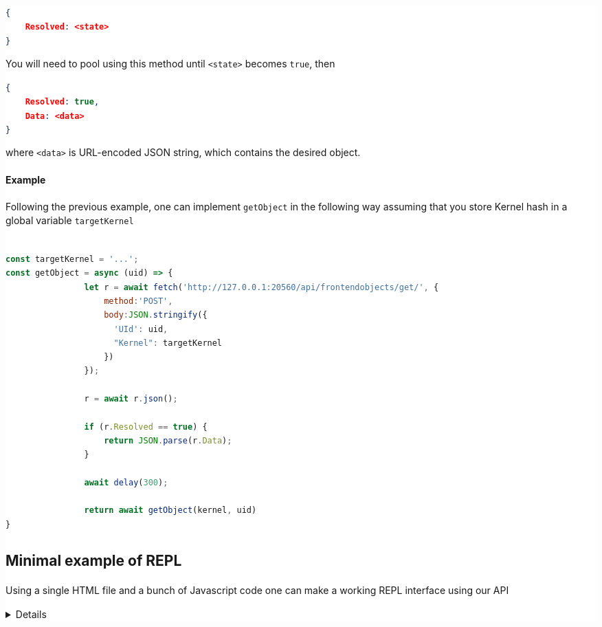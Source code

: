 ```json title="response"
{
	Resolved: <state>
}
```

You will need to pool using this method until `<state>` becomes `true`, then

```json title="response"
{
	Resolved: true,
	Data: <data>
}
```

where `<data>` is URL-encoded JSON string, which contains the desired object.

#### Example
Following the previous example, one can implement `getObject` in the following way assuming that you store Kernel hash in a global variable `targetKernel`

```js

const targetKernel = '...';
const getObject = async (uid) => {
                let r = await fetch('http://127.0.0.1:20560/api/frontendobjects/get/', {
                    method:'POST',
                    body:JSON.stringify({
                      'UId': uid,
                      "Kernel": targetKernel
                    })
                });

                r = await r.json();

                if (r.Resolved == true) {
                    return JSON.parse(r.Data);
                }

                await delay(300);

                return await getObject(kernel, uid)
}
```

## Minimal example of REPL
Using a single HTML file and a bunch of Javascript code one can make a working REPL interface using our API

<details></details>





